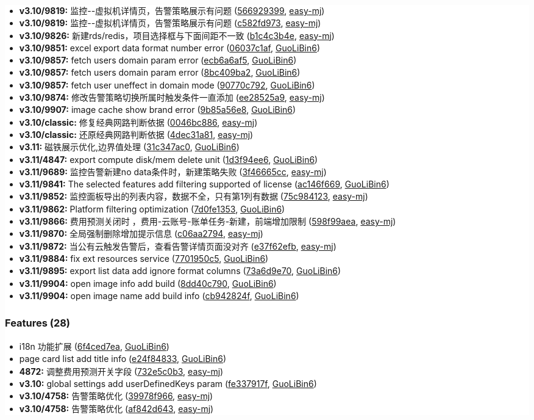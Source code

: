 - **v3.10/9819:** 监控--虚拟机详情页，告警策略展示有问题 ([566929399](https://github.com/yunionio/dashboard/commit/566929399f9abde81706861246289b3248fd76f3), [easy-mj](mailto:boss_think@163.com))
- **v3.10/9819:** 监控--虚拟机详情页，告警策略展示有问题 ([c582fd973](https://github.com/yunionio/dashboard/commit/c582fd973ef81f9e27293ad5fe43e9decd0deb76), [easy-mj](mailto:boss_think@163.com))
- **v3.10/9826:** 新建rds/redis，项目选择框与下面间距不一致 ([b1c4c3b4e](https://github.com/yunionio/dashboard/commit/b1c4c3b4ec49322edd0aa62cecd88961ab8c9d4c), [easy-mj](mailto:boss_think@163.com))
- **v3.10/9851:** excel export data format number error ([06037c1af](https://github.com/yunionio/dashboard/commit/06037c1af6b7eb6f3984e27c91d5d4a4b49e7ed6), [GuoLiBin6](mailto:glbin533@163.com))
- **v3.10/9857:** fetch users domain param error ([ecb6a6af5](https://github.com/yunionio/dashboard/commit/ecb6a6af58edf8ff4205a9270ce7482db6deabe5), [GuoLiBin6](mailto:glbin533@163.com))
- **v3.10/9857:** fetch users domain param error ([8bc409ba2](https://github.com/yunionio/dashboard/commit/8bc409ba2df93c2e87f1df06cef621361258a509), [GuoLiBin6](mailto:glbin533@163.com))
- **v3.10/9857:** fetch user uneffect in domain mode ([90770c792](https://github.com/yunionio/dashboard/commit/90770c792a919b8be9da3952f1ef25112b12ba08), [GuoLiBin6](mailto:glbin533@163.com))
- **v3.10/9874:** 修改告警策略切换所属时触发条件一直添加 ([ee28525a9](https://github.com/yunionio/dashboard/commit/ee28525a9f69dd4aa5b58878869fdf2ecfd1c390), [easy-mj](mailto:boss_think@163.com))
- **v3.10/9907:** image cache show brand error ([9b85a56e8](https://github.com/yunionio/dashboard/commit/9b85a56e821f9affcb87077c2321771bfe44a98e), [GuoLiBin6](mailto:glbin533@163.com))
- **v3.10/classic:** 修复经典网路判断依据 ([0046bc886](https://github.com/yunionio/dashboard/commit/0046bc88644027c147b19a36ba95a2f160742cc3), [easy-mj](mailto:boss_think@163.com))
- **v3.10/classic:** 还原经典网路判断依据 ([4dec31a81](https://github.com/yunionio/dashboard/commit/4dec31a816e5552fc977c01ad5cad552c36cb728), [easy-mj](mailto:boss_think@163.com))
- **v3.11:** 磁铁展示优化,边界值处理 ([31c347ac0](https://github.com/yunionio/dashboard/commit/31c347ac094a66b615abe40ef9352a7c3a088a5f), [GuoLiBin6](mailto:glbin533@163.com))
- **v3.11/4847:** export compute disk/mem delete unit ([1d3f94ee6](https://github.com/yunionio/dashboard/commit/1d3f94ee65a8d955708bcad50718dc8c5e6f02c1), [GuoLiBin6](mailto:glbin533@163.com))
- **v3.11/9689:** 监控告警新建no data条件时，新建策略失败 ([3f46665cc](https://github.com/yunionio/dashboard/commit/3f46665cc3ad558e04d1979088f91a2da1d8889d), [easy-mj](mailto:boss_think@163.com))
- **v3.11/9841:** The selected features add filtering supported of license ([ac146f669](https://github.com/yunionio/dashboard/commit/ac146f66939425753f2f1a34bd12877e2515f8a4), [GuoLiBin6](mailto:glbin533@163.com))
- **v3.11/9852:** 监控面板导出的列表内容，数据不全，只有第1列有数据 ([75c984123](https://github.com/yunionio/dashboard/commit/75c9841235b9c1063564889e3c9d597fa2dcc7c9), [easy-mj](mailto:boss_think@163.com))
- **v3.11/9862:** Platform filtering optimization ([7d0fe1353](https://github.com/yunionio/dashboard/commit/7d0fe13531a644b906a07957303798177704ac1d), [GuoLiBin6](mailto:glbin533@163.com))
- **v3.11/9866:** 费用预测关闭时 ，费用-云账号-账单任务-新建，前端增加限制 ([598f99aea](https://github.com/yunionio/dashboard/commit/598f99aeab19b4ba0e323e51ec70109c924773c0), [easy-mj](mailto:boss_think@163.com))
- **v3.11/9870:** 全局强制删除增加提示信息 ([c06aa2794](https://github.com/yunionio/dashboard/commit/c06aa27942ca506d0dd3fe62f95bd4b94edbd299), [easy-mj](mailto:boss_think@163.com))
- **v3.11/9872:** 当公有云触发告警后，查看告警详情页面没对齐 ([e37f62efb](https://github.com/yunionio/dashboard/commit/e37f62efbed7773e889b7679c1b52805297af72f), [easy-mj](mailto:boss_think@163.com))
- **v3.11/9884:** fix ext resources service ([7701950c5](https://github.com/yunionio/dashboard/commit/7701950c5b5e03e973b85286bc710607a6e24d23), [GuoLiBin6](mailto:glbin533@163.com))
- **v3.11/9895:** export list data add ignore format columns ([73a6d9e70](https://github.com/yunionio/dashboard/commit/73a6d9e70b488617161798422421d59443109646), [GuoLiBin6](mailto:glbin533@163.com))
- **v3.11/9904:** open image info add build ([8dd40c790](https://github.com/yunionio/dashboard/commit/8dd40c79089572c1541f0e723c00771cfd4739f7), [GuoLiBin6](mailto:glbin533@163.com))
- **v3.11/9904:** open image name add build info ([cb942824f](https://github.com/yunionio/dashboard/commit/cb942824f8d21187f6bd75c533f325008af63f7d), [GuoLiBin6](mailto:glbin533@163.com))

### Features (28)
- i18n 功能扩展 ([6f4ced7ea](https://github.com/yunionio/dashboard/commit/6f4ced7eafa459a151ff3f063e55caec54cb738b), [GuoLiBin6](mailto:glbin533@163.com))
- page card list add title info ([e24f84833](https://github.com/yunionio/dashboard/commit/e24f8483330a0b37c2c02f60a387d0390bb2dab3), [GuoLiBin6](mailto:glbin533@163.com))
- **4872:** 调整费用预测开关字段 ([732e5c0b3](https://github.com/yunionio/dashboard/commit/732e5c0b3cff0098730b80afdccd56964d1d2b3b), [easy-mj](mailto:boss_think@163.com))
- **v3.10:** global settings add userDefinedKeys param ([fe337917f](https://github.com/yunionio/dashboard/commit/fe337917fb2706aa1d7f408db1731ee1f83933b5), [GuoLiBin6](mailto:glbin533@163.com))
- **v3.10/4758:** 告警策略优化 ([39978f966](https://github.com/yunionio/dashboard/commit/39978f9660d9754d0d3ececcbd902c78521bbd03), [easy-mj](mailto:boss_think@163.com))
- **v3.10/4758:** 告警策略优化 ([af842d643](https://github.com/yunionio/dashboard/commit/af842d6430f8a9df7f012f755c7b9f50713270c3), [easy-mj](mailto:boss_think@163.com))